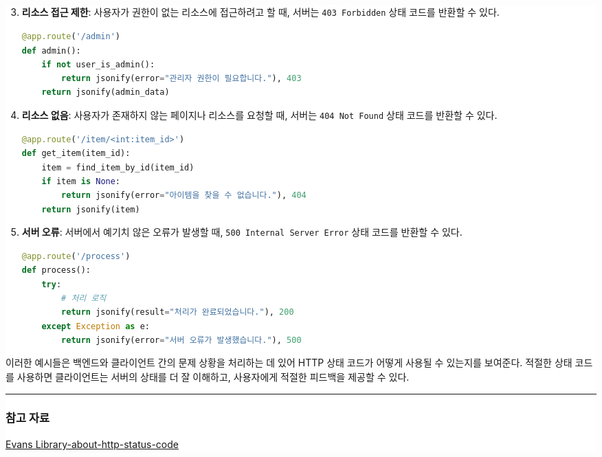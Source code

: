 3. **리소스 접근 제한**: 사용자가 권한이 없는 리소스에 접근하려고 할 때, 서버는 `403 Forbidden` 상태 코드를 반환할 수 있다.

   ````python
   @app.route('/admin')
   def admin():
       if not user_is_admin():
           return jsonify(error="관리자 권한이 필요합니다."), 403
       return jsonify(admin_data)
   ````

4. **리소스 없음**: 사용자가 존재하지 않는 페이지나 리소스를 요청할 때, 서버는 `404 Not Found` 상태 코드를 반환할 수 있다.

   ````python
   @app.route('/item/<int:item_id>')
   def get_item(item_id):
       item = find_item_by_id(item_id)
       if item is None:
           return jsonify(error="아이템을 찾을 수 없습니다."), 404
       return jsonify(item)
   ````

5. **서버 오류**: 서버에서 예기치 않은 오류가 발생할 때, `500 Internal Server Error` 상태 코드를 반환할 수 있다.

   ````python
   @app.route('/process')
   def process():
       try:
           # 처리 로직
           return jsonify(result="처리가 완료되었습니다."), 200
       except Exception as e:
           return jsonify(error="서버 오류가 발생했습니다."), 500
   ````

이러한 예시들은 백엔드와 클라이언트 간의 문제 상황을 처리하는 데 있어 HTTP 상태 코드가 어떻게 사용될 수 있는지를 보여준다. 적절한 상태 코드를 사용하면 클라이언트는 서버의 상태를 더 잘 이해하고, 사용자에게 적절한 피드백을 제공할 수 있다.

---

### 참고 자료
[Evans Library-about-http-status-code](https://evan-moon.github.io/2020/03/15/about-http-status-code/)